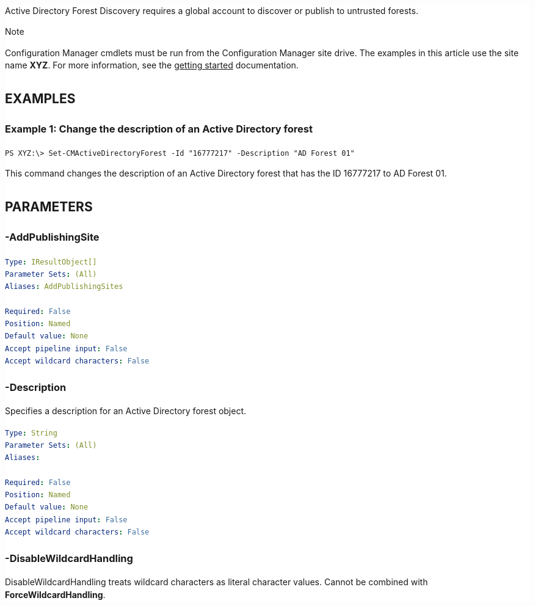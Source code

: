 Active Directory Forest Discovery requires a global account to discover or publish to untrusted forests.

> [!NOTE]
> Configuration Manager cmdlets must be run from the Configuration Manager site drive.
> The examples in this article use the site name **XYZ**. For more information, see the
> [getting started](/powershell/sccm/overview) documentation.

## EXAMPLES

### Example 1: Change the description of an Active Directory forest
```
PS XYZ:\> Set-CMActiveDirectoryForest -Id "16777217" -Description "AD Forest 01"
```

This command changes the description of an Active Directory forest that has the ID 16777217 to AD Forest 01.

## PARAMETERS

### -AddPublishingSite
```yaml
Type: IResultObject[]
Parameter Sets: (All)
Aliases: AddPublishingSites

Required: False
Position: Named
Default value: None
Accept pipeline input: False
Accept wildcard characters: False
```

### -Description
Specifies a description for an Active Directory forest object.

```yaml
Type: String
Parameter Sets: (All)
Aliases:

Required: False
Position: Named
Default value: None
Accept pipeline input: False
Accept wildcard characters: False
```

### -DisableWildcardHandling
DisableWildcardHandling treats wildcard characters as literal character values. Cannot be combined with **ForceWildcardHandling**.
